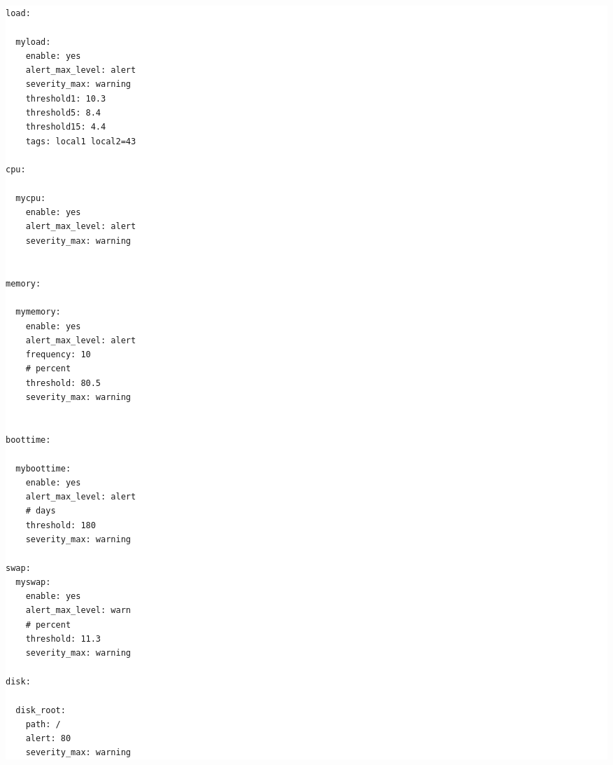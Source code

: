 
    load:

      myload:
        enable: yes
        alert_max_level: alert
        severity_max: warning
        threshold1: 10.3
        threshold5: 8.4
        threshold15: 4.4
        tags: local1 local2=43

    cpu:

      mycpu:
        enable: yes
        alert_max_level: alert
        severity_max: warning


    memory:

      mymemory:
        enable: yes
        alert_max_level: alert
        frequency: 10
        # percent
        threshold: 80.5
        severity_max: warning


    boottime:

      myboottime:
        enable: yes
        alert_max_level: alert
        # days
        threshold: 180
        severity_max: warning

    swap:
      myswap:
        enable: yes
        alert_max_level: warn
        # percent
        threshold: 11.3
        severity_max: warning

    disk:

      disk_root:
        path: /
        alert: 80
        severity_max: warning
